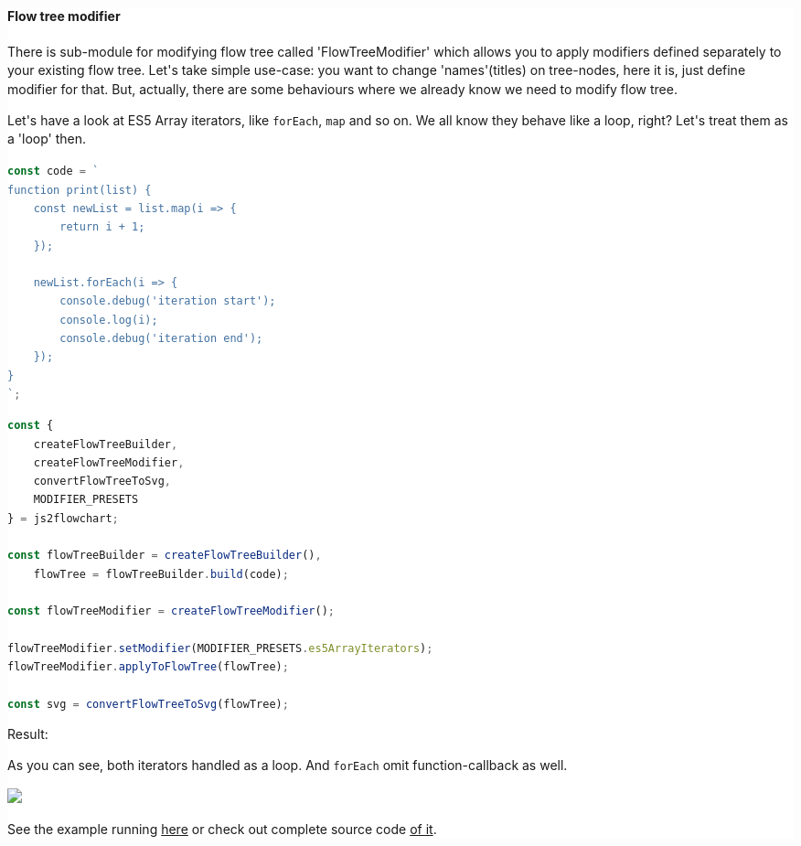 
#### Flow tree modifier

There is sub-module for modifying flow tree called 'FlowTreeModifier' which allows you to apply modifiers defined separately to your existing flow tree.
Let's take simple use-case: you want to change 'names'(titles) on tree-nodes, here it is, just define modifier for that. But, actually, there are some behaviours where we already know we need to modify flow tree.

Let's have a look at ES5 Array iterators, like ```forEach```, ```map``` and so on. We all know they behave like a loop, right? Let's treat them as a 'loop' then.  

```javascript
const code = `
function print(list) {
    const newList = list.map(i => {
        return i + 1;
    });

    newList.forEach(i => {
        console.debug('iteration start');
        console.log(i);
        console.debug('iteration end');
    });
}
`;
```


```javascript
const {
    createFlowTreeBuilder,
    createFlowTreeModifier,
    convertFlowTreeToSvg,
    MODIFIER_PRESETS
} = js2flowchart;

const flowTreeBuilder = createFlowTreeBuilder(),
    flowTree = flowTreeBuilder.build(code);

const flowTreeModifier = createFlowTreeModifier();

flowTreeModifier.setModifier(MODIFIER_PRESETS.es5ArrayIterators);
flowTreeModifier.applyToFlowTree(flowTree);

const svg = convertFlowTreeToSvg(flowTree);
```

Result:

As you can see, both iterators handled as a loop. And ```forEach``` omit function-callback as well.

![](/docs/examples/defined-modifier/flowchart-image.png)

See the example running [here](https://bogdan-lyashenko.github.io/js-code-to-svg-flowchart/docs/examples/defined-modifier/index.html) or check out complete source code [of it](/docs/examples/defined-modifier/index.html).
